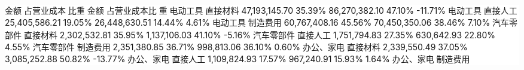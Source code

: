 金额
占营业成本
比重
金额
占营业成本比
重
电动工具
直接材料
47,193,145.70
35.39%
86,270,382.10
47.10%
-11.71%
电动工具
直接人工
25,405,586.21
19.05%
26,448,630.51
14.44%
4.61%
电动工具
制造费用
60,767,408.16
45.56%
70,450,350.06
38.46%
7.10%
汽车零部件
直接材料
2,302,532.81
35.95%
1,137,106.03
41.10%
-5.16%
汽车零部件
直接人工
1,751,794.83
27.35%
630,642.93
22.80%
4.55%
汽车零部件
制造费用
2,351,380.85
36.71%
998,813.06
36.10%
0.60%
办公、家电
直接材料
2,339,550.49
37.05%
3,085,252.88
50.82%
-13.77%
办公、家电
直接人工
1,109,824.93
17.57%
967,240.91
15.93%
1.64%
办公、家电
制造费用
